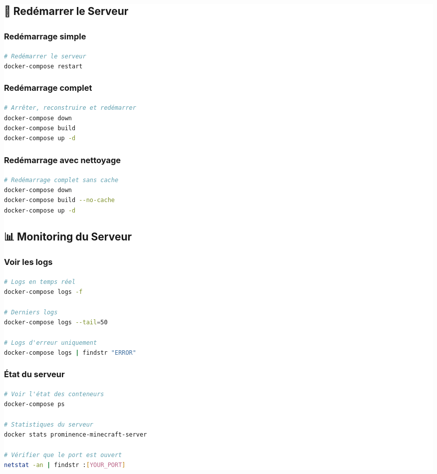 ## 🔄 Redémarrer le Serveur

### Redémarrage simple
```bash
# Redémarrer le serveur
docker-compose restart
```

### Redémarrage complet
```bash
# Arrêter, reconstruire et redémarrer
docker-compose down
docker-compose build
docker-compose up -d
```

### Redémarrage avec nettoyage
```bash
# Redémarrage complet sans cache
docker-compose down
docker-compose build --no-cache
docker-compose up -d
```

## 📊 Monitoring du Serveur

### Voir les logs
```bash
# Logs en temps réel
docker-compose logs -f

# Derniers logs
docker-compose logs --tail=50

# Logs d'erreur uniquement
docker-compose logs | findstr "ERROR"
```

### État du serveur
```bash
# Voir l'état des conteneurs
docker-compose ps

# Statistiques du serveur
docker stats prominence-minecraft-server

# Vérifier que le port est ouvert
netstat -an | findstr :[YOUR_PORT]
```
